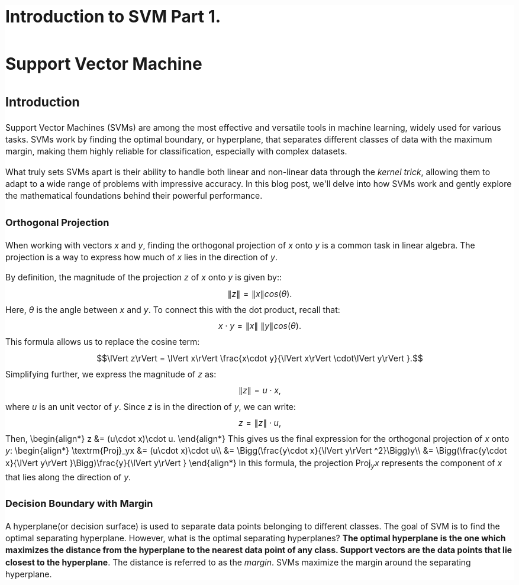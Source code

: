 # Introduction to SVM Part 1.


# Support Vector Machine

## Introduction
Support Vector Machines (SVMs) are among the most effective and versatile tools in machine learning, widely used for various tasks. SVMs work by finding the optimal boundary, or hyperplane, that separates different classes of data with the maximum margin, making them highly reliable for classification, especially with complex datasets.

What truly sets SVMs apart is their ability to handle both linear and non-linear data through the _kernel trick_, allowing them to adapt to a wide range of problems with impressive accuracy. In this blog post, we'll delve into how SVMs work and gently explore the mathematical foundations behind their powerful performance.

### Orthogonal Projection
When working with vectors $x$ and $y$, finding the orthogonal projection of $x$ onto $y$ is a common task in linear algebra. The projection is a way to express how much of $x$ lies in the direction of $y$.

By definition, the magnitude of the projection $z$ of $x$ onto $y$ is given by::
$$\lVert z\rVert  = \lVert x\rVert cos(\theta).$$
Here, $\theta$ is the angle between $x$ and $y$. To connect this with the dot product, recall that:
$$x\cdot y = \lVert x\rVert \ \lVert y\rVert  cos(\theta).$$
This formula allows us to replace the cosine term:
$$\lVert z\rVert  = \lVert x\rVert \frac{x\cdot y}{\lVert x\rVert \cdot\lVert y\rVert }.$$
Simplifying further, we express the magnitude of $z$ as:
$$\lVert z\rVert = u\cdot x,$$
where $u$ is an unit vector of $y$. Since $z$ is in the direction of $y$, we can write:
$$z = \lVert z\rVert \cdot u,$$
Then, 
\begin{align*}
	z &= (u\cdot x)\cdot u.
\end{align*}
This gives us the final expression for the orthogonal projection of $x$ onto $y$:
\begin{align*}
	\textrm{Proj}_yx &= (u\cdot x)\cdot u\\\\
					 &= \Bigg(\frac{y\cdot x}{\lVert y\rVert ^2}\Bigg)y\\\\
					 &= \Bigg(\frac{y\cdot x}{\lVert y\rVert }\Bigg)\frac{y}{\lVert y\rVert }
\end{align*}
In this formula, the projection $\textrm{Proj}_yx$ represents the component of $x$ that lies along the direction of $y$.

### Decision Boundary with Margin
A hyperplane(or decision surface) is used to separate data points belonging to different classes. The goal of SVM is to find the optimal separating hyperplane. However, what is the optimal separating hyperplanes? **The optimal hyperplane is the one which maximizes the distance from the hyperplane to the nearest data point of any class. Support vectors are the data points that lie closest to the hyperplane**. The distance is referred to as the _margin_. SVMs maximize the margin around the separating hyperplane.
